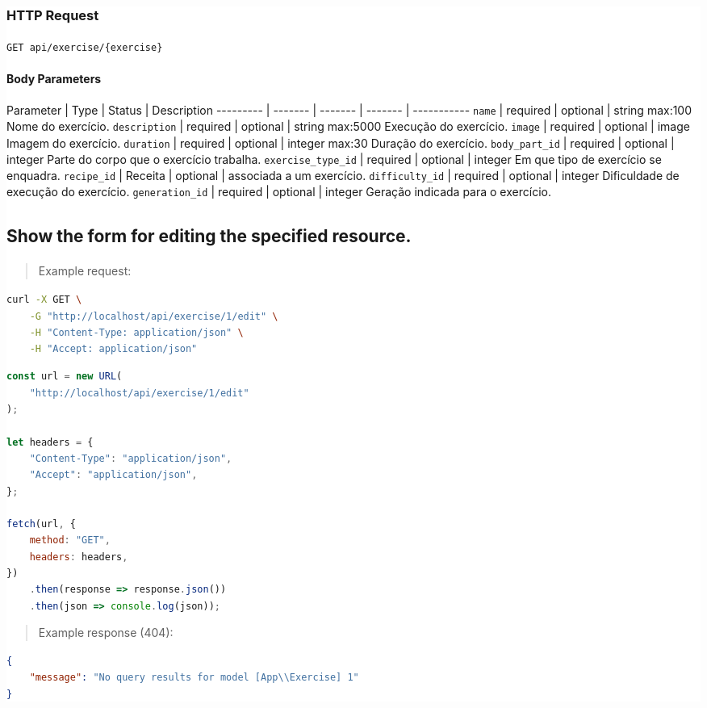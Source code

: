 ### HTTP Request
`GET api/exercise/{exercise}`

#### Body Parameters
Parameter | Type | Status | Description
--------- | ------- | ------- | ------- | -----------
    `name` | required |  optional  | string max:100 Nome do exercício.
        `description` | required |  optional  | string max:5000  Execução do exercício.
        `image` | required |  optional  | image Imagem do exercício.
        `duration` | required |  optional  | integer max:30 Duração do exercício.
        `body_part_id` | required |  optional  | integer Parte do corpo que o exercício trabalha.
        `exercise_type_id` | required |  optional  | integer Em que tipo de exercício se enquadra.
        `recipe_id` | Receita |  optional  | associada a um exercício.
        `difficulty_id` | required |  optional  | integer Dificuldade de execução do exercício.
        `generation_id` | required |  optional  | integer Geração indicada para o exercício.
    



## Show the form for editing the specified resource.

> Example request:

```bash
curl -X GET \
    -G "http://localhost/api/exercise/1/edit" \
    -H "Content-Type: application/json" \
    -H "Accept: application/json"
```

```javascript
const url = new URL(
    "http://localhost/api/exercise/1/edit"
);

let headers = {
    "Content-Type": "application/json",
    "Accept": "application/json",
};

fetch(url, {
    method: "GET",
    headers: headers,
})
    .then(response => response.json())
    .then(json => console.log(json));
```


> Example response (404):

```json
{
    "message": "No query results for model [App\\Exercise] 1"
}
```
